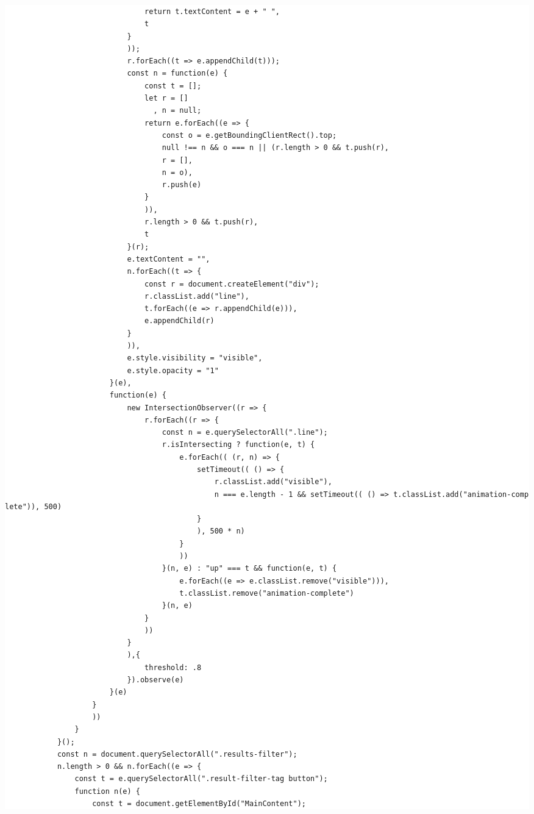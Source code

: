                                     return t.textContent = e + " ",
                                    t
                                }
                                ));
                                r.forEach((t => e.appendChild(t)));
                                const n = function(e) {
                                    const t = [];
                                    let r = []
                                      , n = null;
                                    return e.forEach((e => {
                                        const o = e.getBoundingClientRect().top;
                                        null !== n && o === n || (r.length > 0 && t.push(r),
                                        r = [],
                                        n = o),
                                        r.push(e)
                                    }
                                    )),
                                    r.length > 0 && t.push(r),
                                    t
                                }(r);
                                e.textContent = "",
                                n.forEach((t => {
                                    const r = document.createElement("div");
                                    r.classList.add("line"),
                                    t.forEach((e => r.appendChild(e))),
                                    e.appendChild(r)
                                }
                                )),
                                e.style.visibility = "visible",
                                e.style.opacity = "1"
                            }(e),
                            function(e) {
                                new IntersectionObserver((r => {
                                    r.forEach((r => {
                                        const n = e.querySelectorAll(".line");
                                        r.isIntersecting ? function(e, t) {
                                            e.forEach(( (r, n) => {
                                                setTimeout(( () => {
                                                    r.classList.add("visible"),
                                                    n === e.length - 1 && setTimeout(( () => t.classList.add("animation-complete")), 500)
                                                }
                                                ), 500 * n)
                                            }
                                            ))
                                        }(n, e) : "up" === t && function(e, t) {
                                            e.forEach((e => e.classList.remove("visible"))),
                                            t.classList.remove("animation-complete")
                                        }(n, e)
                                    }
                                    ))
                                }
                                ),{
                                    threshold: .8
                                }).observe(e)
                            }(e)
                        }
                        ))
                    }
                }();
                const n = document.querySelectorAll(".results-filter");
                n.length > 0 && n.forEach((e => {
                    const t = e.querySelectorAll(".result-filter-tag button");
                    function n(e) {
                        const t = document.getElementById("MainContent");